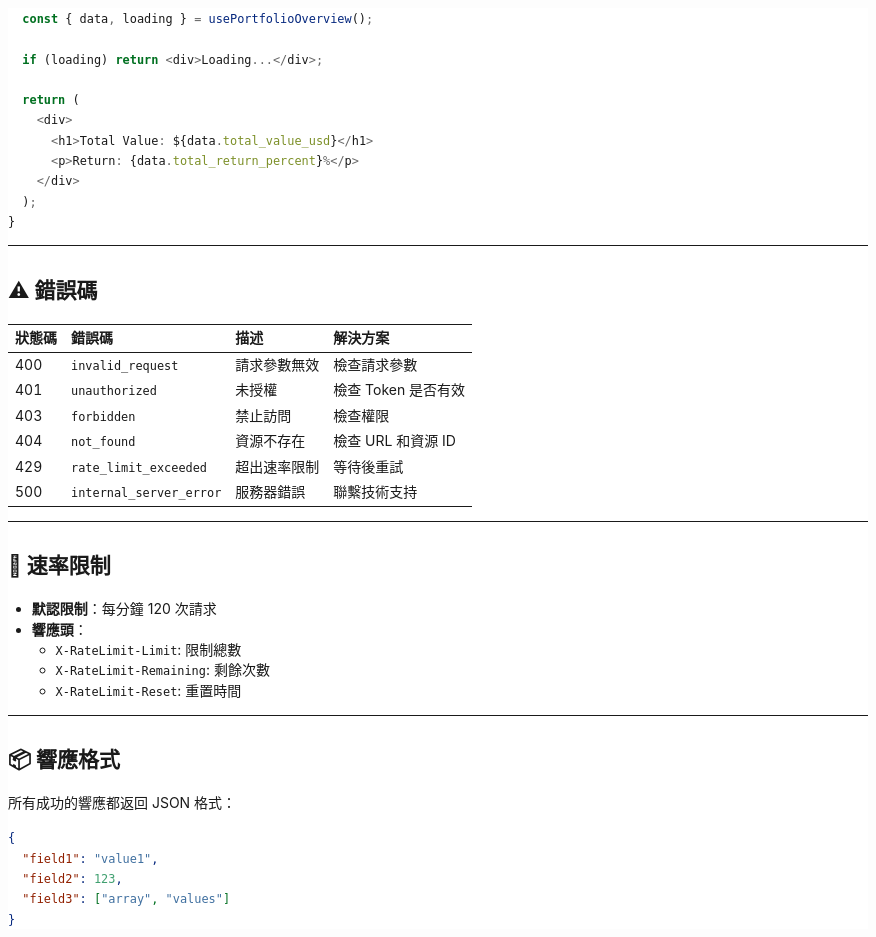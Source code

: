 ```typescript
  const { data, loading } = usePortfolioOverview();
  
  if (loading) return <div>Loading...</div>;
  
  return (
    <div>
      <h1>Total Value: ${data.total_value_usd}</h1>
      <p>Return: {data.total_return_percent}%</p>
    </div>
  );
}
```

---

## ⚠️ 錯誤碼

| 狀態碼 | 錯誤碼 | 描述 | 解決方案 |
| :--- | :--- | :--- | :--- |
| 400 | `invalid_request` | 請求參數無效 | 檢查請求參數 |
| 401 | `unauthorized` | 未授權 | 檢查 Token 是否有效 |
| 403 | `forbidden` | 禁止訪問 | 檢查權限 |
| 404 | `not_found` | 資源不存在 | 檢查 URL 和資源 ID |
| 429 | `rate_limit_exceeded` | 超出速率限制 | 等待後重試 |
| 500 | `internal_server_error` | 服務器錯誤 | 聯繫技術支持 |

---

## 🔄 速率限制

- **默認限制**：每分鐘 120 次請求
- **響應頭**：
  - `X-RateLimit-Limit`: 限制總數
  - `X-RateLimit-Remaining`: 剩餘次數
  - `X-RateLimit-Reset`: 重置時間

---

## 📦 響應格式

所有成功的響應都返回 JSON 格式：

```json
{
  "field1": "value1",
  "field2": 123,
  "field3": ["array", "values"]
}
```
